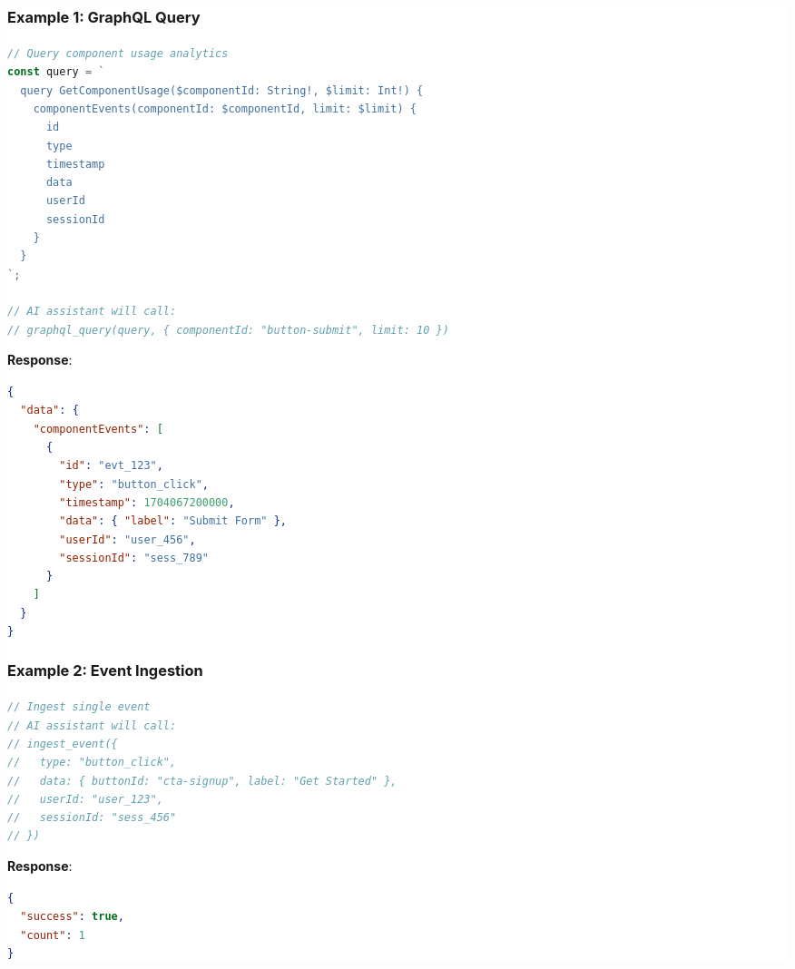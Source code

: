 ### Example 1: GraphQL Query

```typescript
// Query component usage analytics
const query = `
  query GetComponentUsage($componentId: String!, $limit: Int!) {
    componentEvents(componentId: $componentId, limit: $limit) {
      id
      type
      timestamp
      data
      userId
      sessionId
    }
  }
`;

// AI assistant will call:
// graphql_query(query, { componentId: "button-submit", limit: 10 })
```

**Response**:
```json
{
  "data": {
    "componentEvents": [
      {
        "id": "evt_123",
        "type": "button_click",
        "timestamp": 1704067200000,
        "data": { "label": "Submit Form" },
        "userId": "user_456",
        "sessionId": "sess_789"
      }
    ]
  }
}
```

### Example 2: Event Ingestion

```typescript
// Ingest single event
// AI assistant will call:
// ingest_event({
//   type: "button_click",
//   data: { buttonId: "cta-signup", label: "Get Started" },
//   userId: "user_123",
//   sessionId: "sess_456"
// })
```

**Response**:
```json
{
  "success": true,
  "count": 1
}
```
